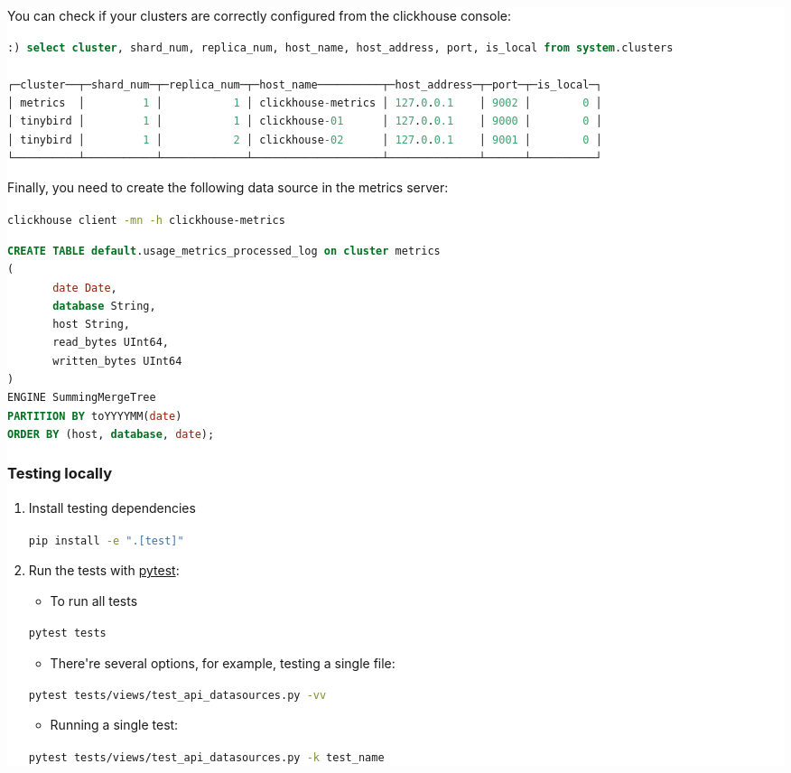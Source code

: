 You can check if your clusters are correctly configured from the clickhouse console:

```sql
:) select cluster, shard_num, replica_num, host_name, host_address, port, is_local from system.clusters

┌─cluster──┬─shard_num─┬─replica_num─┬─host_name──────────┬─host_address─┬─port─┬─is_local─┐
│ metrics  │         1 │           1 │ clickhouse-metrics │ 127.0.0.1    │ 9002 │        0 │
│ tinybird │         1 │           1 │ clickhouse-01      │ 127.0.0.1    │ 9000 │        0 │
│ tinybird │         1 │           2 │ clickhouse-02      │ 127.0.0.1    │ 9001 │        0 │
└──────────┴───────────┴─────────────┴────────────────────┴──────────────┴──────┴──────────┘
```

Finally, you need to create the following data source in the metrics server:

```bash
clickhouse client -mn -h clickhouse-metrics
```

```sql
CREATE TABLE default.usage_metrics_processed_log on cluster metrics
(
       date Date,
       database String,
       host String,
       read_bytes UInt64,
       written_bytes UInt64
)
ENGINE SummingMergeTree
PARTITION BY toYYYYMM(date)
ORDER BY (host, database, date);
```

### Testing locally

1. Install testing dependencies

    ```bash
    pip install -e ".[test]"
    ```

2. Run the tests with [pytest](https://docs.pytest.org/en/stable/usage.html):

   * To run all tests

   ```bash
   pytest tests
   ```

   * There're several options, for example, testing a single file:

   ```bash
   pytest tests/views/test_api_datasources.py -vv
   ```

   * Running a single test:

   ```bash
   pytest tests/views/test_api_datasources.py -k test_name
   ```
